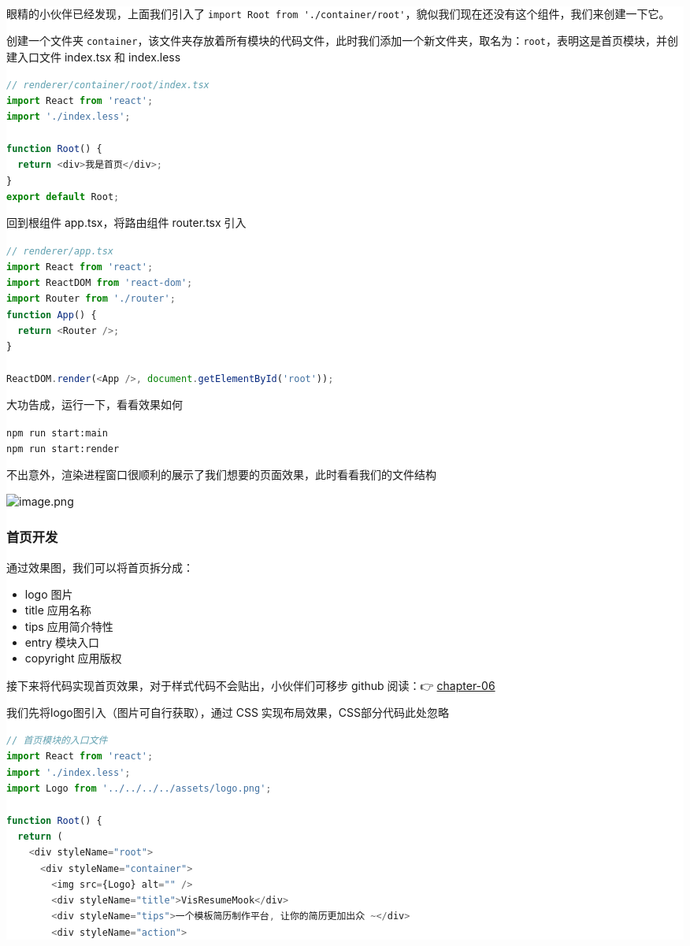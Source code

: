眼精的小伙伴已经发现，上面我们引入了 `import Root from './container/root'`，貌似我们现在还没有这个组件，我们来创建一下它。

创建一个文件夹 `container`，该文件夹存放着所有模块的代码文件，此时我们添加一个新文件夹，取名为：`root`，表明这是首页模块，并创建入口文件 index.tsx 和 index.less

```ts
// renderer/container/root/index.tsx
import React from 'react';
import './index.less';

function Root() {
  return <div>我是首页</div>;
}
export default Root;
```

回到根组件 app.tsx，将路由组件 router.tsx 引入

```ts
// renderer/app.tsx
import React from 'react';
import ReactDOM from 'react-dom';
import Router from './router';
function App() {
  return <Router />;
}

ReactDOM.render(<App />, document.getElementById('root'));
```

大功告成，运行一下，看看效果如何

```bash
npm run start:main
npm run start:render
```

不出意外，渲染进程窗口很顺利的展示了我们想要的页面效果，此时看看我们的文件结构

![image.png](https://p3-juejin.byteimg.com/tos-cn-i-k3u1fbpfcp/512848882a5f402b8f7df8b4ef0a126a~tplv-k3u1fbpfcp-watermark.image)

### 首页开发

通过效果图，我们可以将首页拆分成：

- logo 图片
- title 应用名称
- tips 应用简介特性
- entry 模块入口
- copyright 应用版权

接下来将代码实现首页效果，对于样式代码不会贴出，小伙伴们可移步 github 阅读：👉 [chapter-06](https://github.com/PDKSophia/visResumeMook/tree/chapter-06)

我们先将logo图引入（图片可自行获取），通过 CSS 实现布局效果，CSS部分代码此处忽略

```ts
// 首页模块的入口文件
import React from 'react';
import './index.less';
import Logo from '../../../../assets/logo.png';

function Root() {
  return (
    <div styleName="root">
      <div styleName="container">
        <img src={Logo} alt="" />
        <div styleName="title">VisResumeMook</div>
        <div styleName="tips">一个模板简历制作平台, 让你的简历更加出众 ~</div>
        <div styleName="action">
```